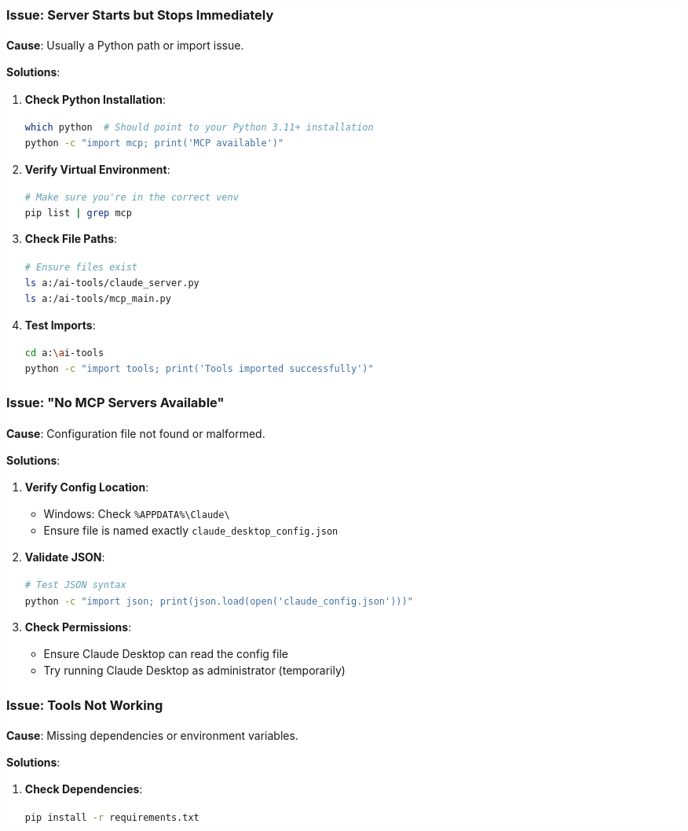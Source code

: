 ### Issue: Server Starts but Stops Immediately

**Cause**: Usually a Python path or import issue.

**Solutions**:
1. **Check Python Installation**:
   ```bash
   which python  # Should point to your Python 3.11+ installation
   python -c "import mcp; print('MCP available')"
   ```

2. **Verify Virtual Environment**:
   ```bash
   # Make sure you're in the correct venv
   pip list | grep mcp
   ```

3. **Check File Paths**:
   ```bash
   # Ensure files exist
   ls a:/ai-tools/claude_server.py
   ls a:/ai-tools/mcp_main.py
   ```

4. **Test Imports**:
   ```bash
   cd a:\ai-tools
   python -c "import tools; print('Tools imported successfully')"
   ```

### Issue: "No MCP Servers Available"

**Cause**: Configuration file not found or malformed.

**Solutions**:
1. **Verify Config Location**:
   - Windows: Check `%APPDATA%\Claude\`
   - Ensure file is named exactly `claude_desktop_config.json`

2. **Validate JSON**:
   ```bash
   # Test JSON syntax
   python -c "import json; print(json.load(open('claude_config.json')))"
   ```

3. **Check Permissions**:
   - Ensure Claude Desktop can read the config file
   - Try running Claude Desktop as administrator (temporarily)

### Issue: Tools Not Working

**Cause**: Missing dependencies or environment variables.

**Solutions**:
1. **Check Dependencies**:
   ```bash
   pip install -r requirements.txt
   ```
